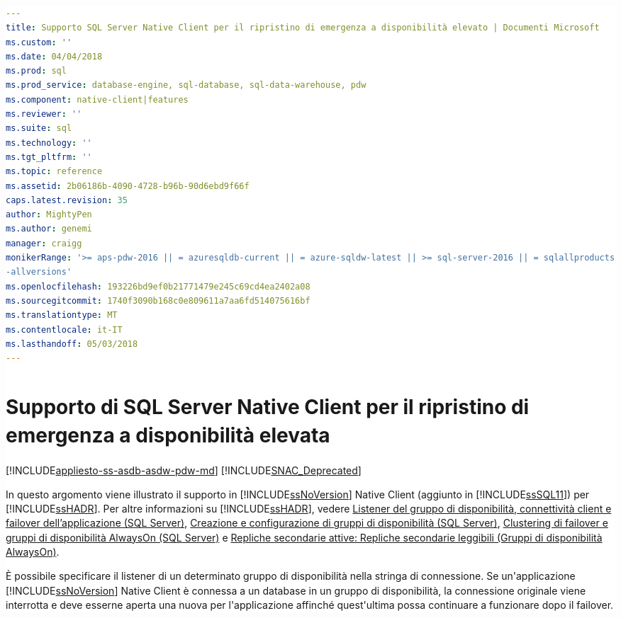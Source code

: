 ```yaml
---
title: Supporto SQL Server Native Client per il ripristino di emergenza a disponibilità elevato | Documenti Microsoft
ms.custom: ''
ms.date: 04/04/2018
ms.prod: sql
ms.prod_service: database-engine, sql-database, sql-data-warehouse, pdw
ms.component: native-client|features
ms.reviewer: ''
ms.suite: sql
ms.technology: ''
ms.tgt_pltfrm: ''
ms.topic: reference
ms.assetid: 2b06186b-4090-4728-b96b-90d6ebd9f66f
caps.latest.revision: 35
author: MightyPen
ms.author: genemi
manager: craigg
monikerRange: '>= aps-pdw-2016 || = azuresqldb-current || = azure-sqldw-latest || >= sql-server-2016 || = sqlallproducts-allversions'
ms.openlocfilehash: 193226bd9ef0b21771479e245c69cd4ea2402a08
ms.sourcegitcommit: 1740f3090b168c0e809611a7aa6fd514075616bf
ms.translationtype: MT
ms.contentlocale: it-IT
ms.lasthandoff: 05/03/2018
---
```

# <a name="sql-server-native-client-support-for-high-availability-disaster-recovery"></a>Supporto di SQL Server Native Client per il ripristino di emergenza a disponibilità elevata
[!INCLUDE[appliesto-ss-asdb-asdw-pdw-md](../../../includes/appliesto-ss-asdb-asdw-pdw-md.md)]
[!INCLUDE[SNAC_Deprecated](../../../includes/snac-deprecated.md)]

  In questo argomento viene illustrato il supporto in [!INCLUDE[ssNoVersion](../../../includes/ssnoversion-md.md)] Native Client (aggiunto in [!INCLUDE[ssSQL11](../../../includes/sssql11-md.md)]) per [!INCLUDE[ssHADR](../../../includes/sshadr-md.md)]. Per altre informazioni su [!INCLUDE[ssHADR](../../../includes/sshadr-md.md)], vedere [Listener del gruppo di disponibilità, connettività client e failover dell’applicazione &#40;SQL Server&#41;](../../../database-engine/availability-groups/windows/listeners-client-connectivity-application-failover.md), [Creazione e configurazione di gruppi di disponibilità &#40;SQL Server&#41;](../../../database-engine/availability-groups/windows/creation-and-configuration-of-availability-groups-sql-server.md), [Clustering di failover e gruppi di disponibilità AlwaysOn &#40;SQL Server&#41;](~/database-engine/availability-groups/windows/failover-clustering-and-always-on-availability-groups-sql-server.md) e [Repliche secondarie attive: Repliche secondarie leggibili &#40;Gruppi di disponibilità AlwaysOn&#41;](~/database-engine/availability-groups/windows/active-secondaries-readable-secondary-replicas-always-on-availability-groups.md).  
  
 È possibile specificare il listener di un determinato gruppo di disponibilità nella stringa di connessione. Se un'applicazione [!INCLUDE[ssNoVersion](../../../includes/ssnoversion-md.md)] Native Client è connessa a un database in un gruppo di disponibilità, la connessione originale viene interrotta e deve esserne aperta una nuova per l'applicazione affinché quest'ultima possa continuare a funzionare dopo il failover.  
  
